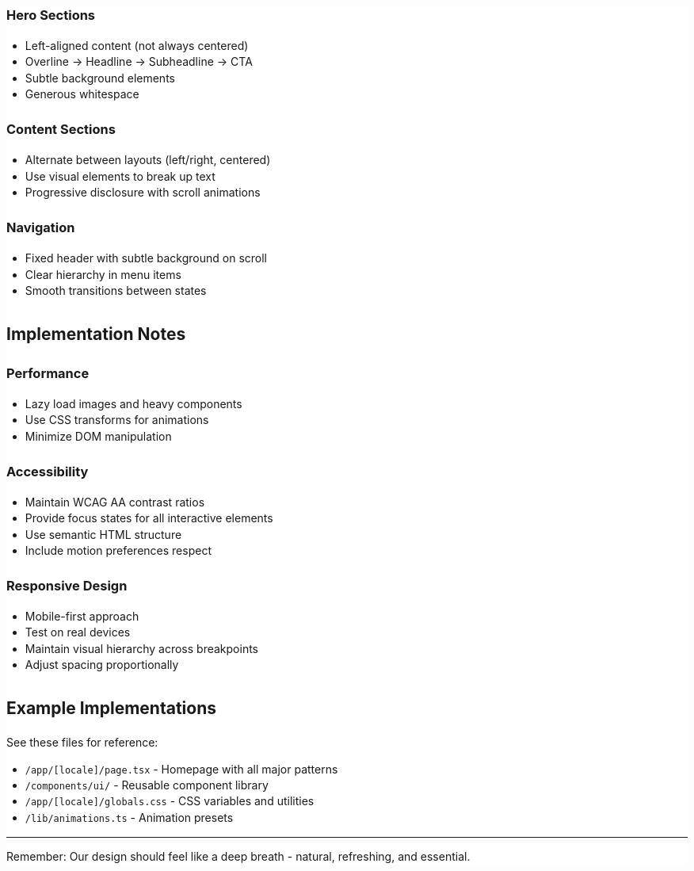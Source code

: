 ### Hero Sections
- Left-aligned content (not always centered)
- Overline → Headline → Subheadline → CTA
- Subtle background elements
- Generous whitespace

### Content Sections
- Alternate between layouts (left/right, centered)
- Use visual elements to break up text
- Progressive disclosure with scroll animations

### Navigation
- Fixed header with subtle background on scroll
- Clear hierarchy in menu items
- Smooth transitions between states

## Implementation Notes

### Performance
- Lazy load images and heavy components
- Use CSS transforms for animations
- Minimize DOM manipulation

### Accessibility
- Maintain WCAG AA contrast ratios
- Provide focus states for all interactive elements
- Use semantic HTML structure
- Include motion preferences respect

### Responsive Design
- Mobile-first approach
- Test on real devices
- Maintain visual hierarchy across breakpoints
- Adjust spacing proportionally

## Example Implementations

See these files for reference:
- `/app/[locale]/page.tsx` - Homepage with all major patterns
- `/components/ui/` - Reusable component library
- `/app/[locale]/globals.css` - CSS variables and utilities
- `/lib/animations.ts` - Animation presets

---

Remember: Our design should feel like a deep breath - natural, refreshing, and essential.